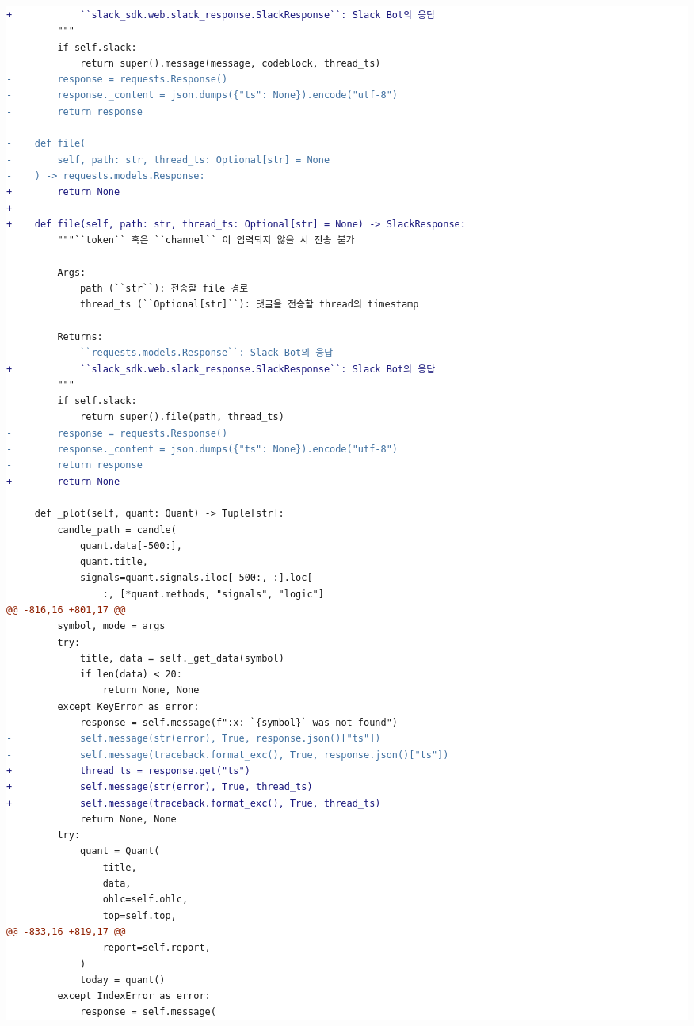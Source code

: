 ```diff
+            ``slack_sdk.web.slack_response.SlackResponse``: Slack Bot의 응답
         """
         if self.slack:
             return super().message(message, codeblock, thread_ts)
-        response = requests.Response()
-        response._content = json.dumps({"ts": None}).encode("utf-8")
-        return response
-
-    def file(
-        self, path: str, thread_ts: Optional[str] = None
-    ) -> requests.models.Response:
+        return None
+
+    def file(self, path: str, thread_ts: Optional[str] = None) -> SlackResponse:
         """``token`` 혹은 ``channel`` 이 입력되지 않을 시 전송 불가
 
         Args:
             path (``str``): 전송할 file 경로
             thread_ts (``Optional[str]``): 댓글을 전송할 thread의 timestamp
 
         Returns:
-            ``requests.models.Response``: Slack Bot의 응답
+            ``slack_sdk.web.slack_response.SlackResponse``: Slack Bot의 응답
         """
         if self.slack:
             return super().file(path, thread_ts)
-        response = requests.Response()
-        response._content = json.dumps({"ts": None}).encode("utf-8")
-        return response
+        return None
 
     def _plot(self, quant: Quant) -> Tuple[str]:
         candle_path = candle(
             quant.data[-500:],
             quant.title,
             signals=quant.signals.iloc[-500:, :].loc[
                 :, [*quant.methods, "signals", "logic"]
@@ -816,16 +801,17 @@
         symbol, mode = args
         try:
             title, data = self._get_data(symbol)
             if len(data) < 20:
                 return None, None
         except KeyError as error:
             response = self.message(f":x: `{symbol}` was not found")
-            self.message(str(error), True, response.json()["ts"])
-            self.message(traceback.format_exc(), True, response.json()["ts"])
+            thread_ts = response.get("ts")
+            self.message(str(error), True, thread_ts)
+            self.message(traceback.format_exc(), True, thread_ts)
             return None, None
         try:
             quant = Quant(
                 title,
                 data,
                 ohlc=self.ohlc,
                 top=self.top,
@@ -833,16 +819,17 @@
                 report=self.report,
             )
             today = quant()
         except IndexError as error:
             response = self.message(
```
